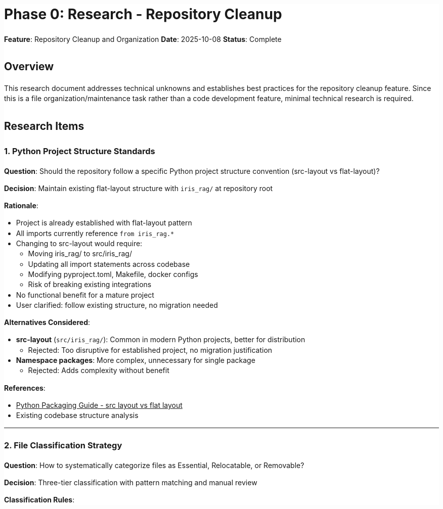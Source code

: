 # Phase 0: Research - Repository Cleanup

**Feature**: Repository Cleanup and Organization
**Date**: 2025-10-08
**Status**: Complete

## Overview

This research document addresses technical unknowns and establishes best practices for the repository cleanup feature. Since this is a file organization/maintenance task rather than a code development feature, minimal technical research is required.

## Research Items

### 1. Python Project Structure Standards

**Question**: Should the repository follow a specific Python project structure convention (src-layout vs flat-layout)?

**Decision**: Maintain existing flat-layout structure with `iris_rag/` at repository root

**Rationale**:
- Project is already established with flat-layout pattern
- All imports currently reference `from iris_rag.*`
- Changing to src-layout would require:
  - Moving iris_rag/ to src/iris_rag/
  - Updating all import statements across codebase
  - Modifying pyproject.toml, Makefile, docker configs
  - Risk of breaking existing integrations
- No functional benefit for a mature project
- User clarified: follow existing structure, no migration needed

**Alternatives Considered**:
- **src-layout** (`src/iris_rag/`): Common in modern Python projects, better for distribution
  - Rejected: Too disruptive for established project, no migration justification
- **Namespace packages**: More complex, unnecessary for single package
  - Rejected: Adds complexity without benefit

**References**:
- [Python Packaging Guide - src layout vs flat layout](https://packaging.python.org/en/latest/discussions/src-layout-vs-flat-layout/)
- Existing codebase structure analysis

---

### 2. File Classification Strategy

**Question**: How to systematically categorize files as Essential, Relocatable, or Removable?

**Decision**: Three-tier classification with pattern matching and manual review

**Classification Rules**:

